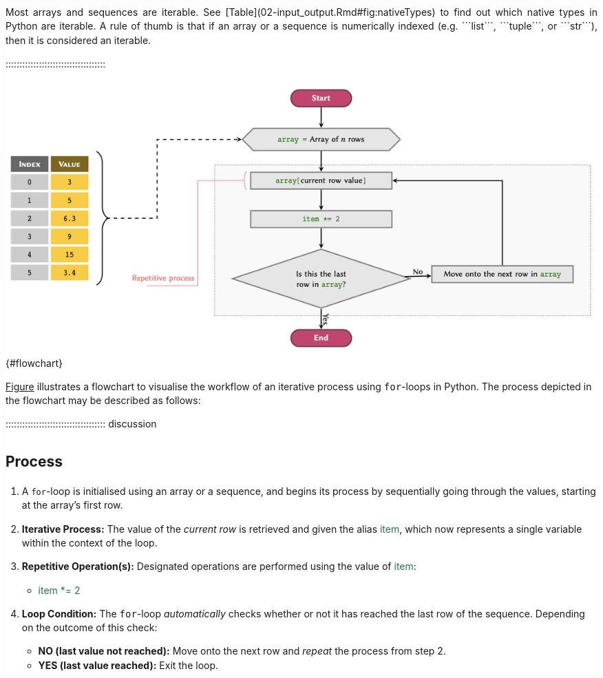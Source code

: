 <p style='text-align: justify;'>
Most arrays and sequences are iterable. See [Table](02-input_output.Rmd#fig:nativeTypes) to find out which native types in Python are iterable. A rule of thumb is that if an array or a sequence is numerically indexed (e.g.  ```list```, ```tuple```, or ```str```), then it is considered an iterable.
</p>

::::::::::::::::::::::::::::::::::::

![Flowchart of a ```for```–loop workflow applied to a ```list``` array.](fig/flowchart1.png){#flowchart}


[Figure](#flowchart) illustrates a flowchart to visualise the workflow of an iterative process using <kbd>for</kbd>-loops in Python. The process depicted in the flowchart may be described as follows:



:::::::::::::::::::::::::::::::::::: discussion
## Process
1. A ```for```-loop is initialised using an array or a sequence, and begins its process by sequentially going through the values, starting at the array’s first row.

2. **Iterative Process:** The value of the *current row* is retrieved and given the alias <span style="color: rgb(32, 121, 77);">item</span>, which now represents a single variable within the context of the loop.

3. **Repetitive Operation(s):** Designated operations are performed using the value of <span style="color: rgb(32, 121, 77);">item</span>:

    - <span style="color: rgb(32, 121, 77);">item *= 2</span>

4. **Loop Condition:** The <kbd>for</kbd>-loop *automatically* checks whether or not it has reached the last row of the sequence. Depending on the outcome of this check:

    - **NO (last value not reached):** Move onto the next row and *repeat* the process from step 2.
    - **YES (last value reached):** Exit the loop.
